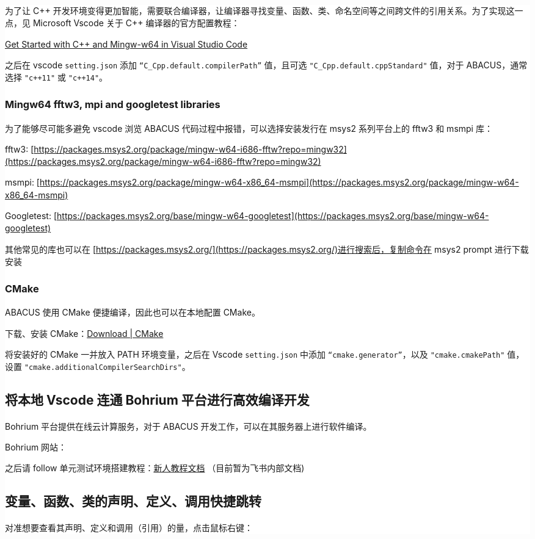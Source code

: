 为了让 C++ 开发环境变得更加智能，需要联合编译器，让编译器寻找变量、函数、类、命名空间等之间跨文件的引用关系。为了实现这一点，见 Microsoft Vscode 关于 C++ 编译器的官方配置教程：

[Get Started with C++ and Mingw-w64 in Visual Studio Code](https://code.visualstudio.com/docs/cpp/config-mingw)

之后在 vscode `setting.json` 添加 `“C_Cpp.default.compilerPath”` 值，且可选 `"C_Cpp.default.cppStandard"` 值，对于 ABACUS，通常选择 `"c++11"` 或 `"c++14"`。

### Mingw64 fftw3, mpi and googletest libraries

为了能够尽可能多避免 vscode 浏览 ABACUS 代码过程中报错，可以选择安装发行在 msys2 系列平台上的 fftw3 和 msmpi 库：

fftw3: [https://packages.msys2.org/package/mingw-w64-i686-fftw?repo=mingw32](https://packages.msys2.org/package/mingw-w64-i686-fftw?repo=mingw32)

msmpi: [https://packages.msys2.org/package/mingw-w64-x86_64-msmpi](https://packages.msys2.org/package/mingw-w64-x86_64-msmpi)

Googletest: [https://packages.msys2.org/base/mingw-w64-googletest](https://packages.msys2.org/base/mingw-w64-googletest)

其他常见的库也可以在 [https://packages.msys2.org/](https://packages.msys2.org/)进行搜索后，复制命令在 msys2 prompt 进行下载安装

### CMake

ABACUS 使用 CMake 便捷编译，因此也可以在本地配置 CMake。

下载、安装 CMake：[Download | CMake](https://cmake.org/download/)

将安装好的 CMake 一并放入 PATH 环境变量，之后在 Vscode `setting.json` 中添加 `“cmake.generator”`，以及 `"cmake.cmakePath"` 值，设置 `"cmake.additionalCompilerSearchDirs"`。

## 将本地 Vscode 连通 Bohrium 平台进行高效编译开发

Bohrium 平台提供在线云计算服务，对于 ABACUS 开发工作，可以在其服务器上进行软件编译。

Bohrium 网站：

之后请 follow 单元测试环境搭建教程：[新人教程文档](https://dptechnology.feishu.cn/docs/doccne4tP1qvfKdJp7ufhyre0gd#xV308O) （目前暂为飞书内部文档)

## 变量、函数、类的声明、定义、调用快捷跳转

对准想要查看其声明、定义和调用（引用）的量，点击鼠标右键：

